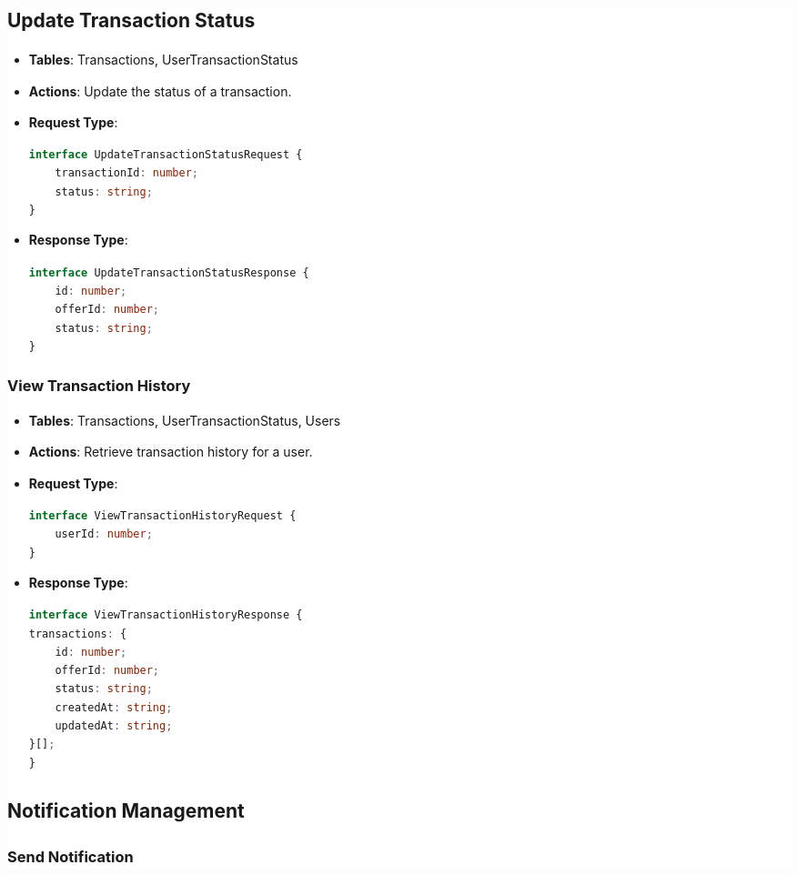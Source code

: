 ## Update Transaction Status

- **Tables**: Transactions, UserTransactionStatus
- **Actions**: Update the status of a transaction.

- **Request Type**:

    ```typescript
    interface UpdateTransactionStatusRequest {
        transactionId: number;
        status: string;
    }
    ```

- **Response Type**:

    ```typescript
    interface UpdateTransactionStatusResponse {
        id: number;
        offerId: number;
        status: string;
    }
    ```

### View Transaction History

- **Tables**: Transactions, UserTransactionStatus, Users
- **Actions**: Retrieve transaction history for a user.

- **Request Type**:

    ```typescript
    interface ViewTransactionHistoryRequest {
        userId: number;
    }
    ```

- **Response Type**:

    ```typescript
    interface ViewTransactionHistoryResponse {
    transactions: {
        id: number;
        offerId: number;
        status: string;
        createdAt: string;
        updatedAt: string;
    }[];
    }
    ```

## Notification Management

### Send Notification
